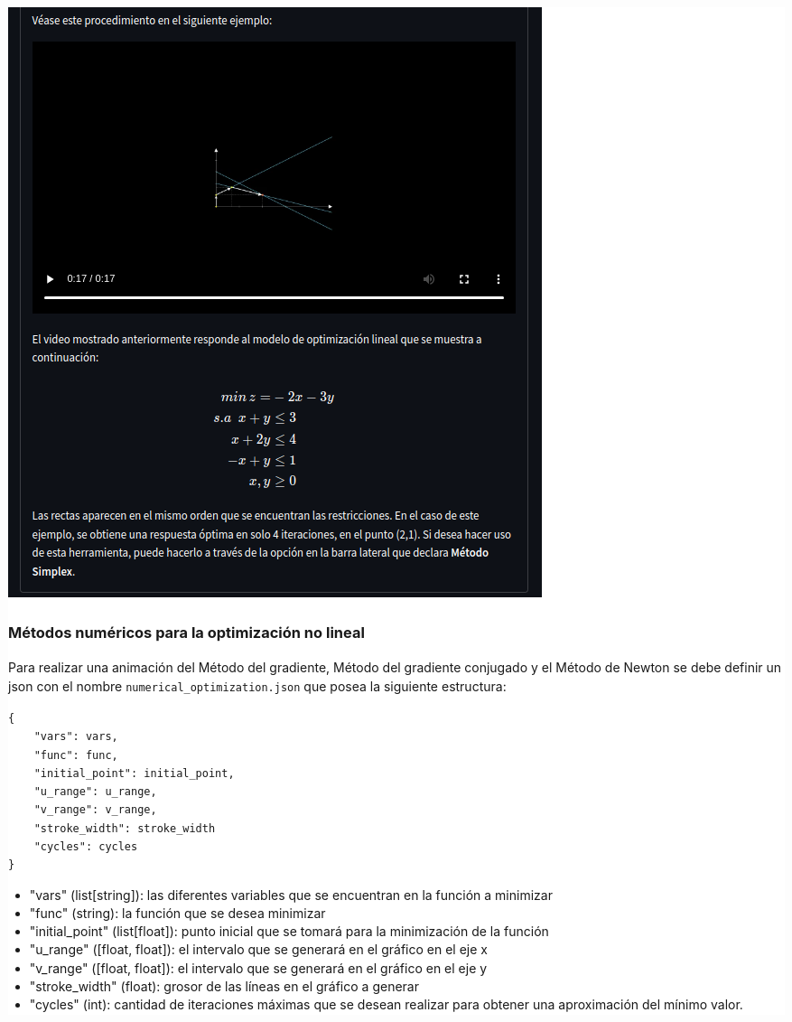 ![drag-img](images/geo_ideas_ex.png)

### Métodos numéricos para la optimización no lineal

Para realizar una animación del Método del gradiente, Método del gradiente conjugado y el Método de Newton se debe definir un json con el nombre `numerical_optimization.json` que posea la siguiente estructura:

    {
        "vars": vars,
        "func": func,
        "initial_point": initial_point,
        "u_range": u_range,
        "v_range": v_range,
        "stroke_width": stroke_width
        "cycles": cycles
    }

- "vars" (list[string]): las diferentes variables que se encuentran en la función a minimizar
- "func" (string): la función que se desea minimizar
- "initial_point" (list[float]): punto inicial que se tomará para la minimización de la función
- "u_range" ([float, float]): el intervalo que se generará en el gráfico en el eje x
- "v_range" ([float, float]): el intervalo que se generará en el gráfico en el eje y
- "stroke_width" (float): grosor de las líneas en el gráfico a generar
- "cycles" (int): cantidad de iteraciones máximas que se desean realizar para obtener una aproximación del mínimo valor.
